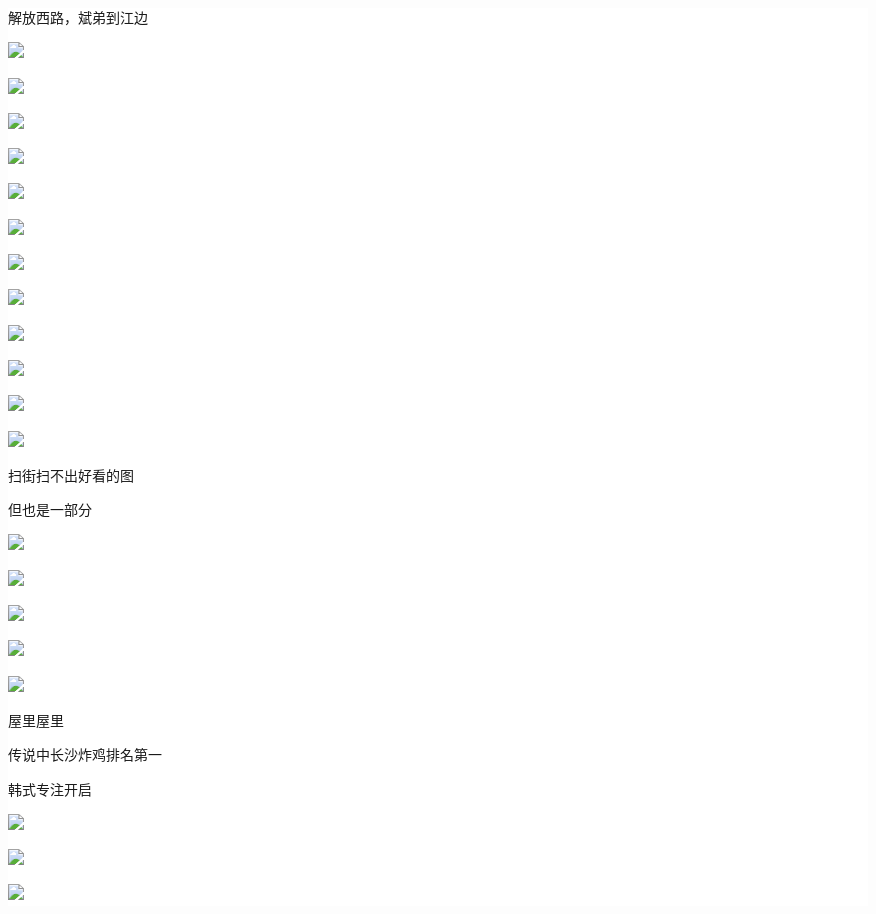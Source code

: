 解放西路，斌弟到江边

![](./images/img_035.jpeg)

![](./images/img_036.jpeg)

![](./images/img_037.jpeg)

![](./images/img_038.jpeg)

![](./images/img_039.jpeg)

![](./images/img_040.jpeg)

![](./images/img_041.jpeg)

![](./images/img_042.jpeg)

![](./images/img_043.jpeg)

![](./images/img_044.jpeg)

![](./images/img_045.jpeg)

![](./images/img_046.jpeg)

扫街扫不出好看的图

但也是一部分

![](./images/img_047.jpeg)

![](./images/img_048.jpeg)

![](./images/img_049.jpeg)

![](./images/img_050.jpeg)

![](./images/img_051.jpeg)

屋里屋里

传说中长沙炸鸡排名第一

韩式专注开启

![](./images/img_052.jpeg)

![](./images/img_053.jpeg)

![](./images/img_054.jpeg)
